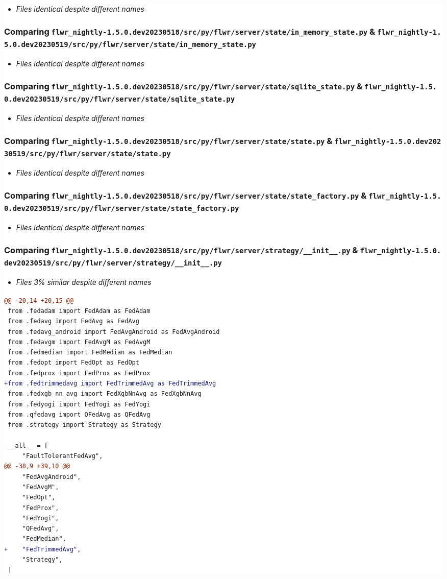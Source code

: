  * *Files identical despite different names*

### Comparing `flwr_nightly-1.5.0.dev20230518/src/py/flwr/server/state/in_memory_state.py` & `flwr_nightly-1.5.0.dev20230519/src/py/flwr/server/state/in_memory_state.py`

 * *Files identical despite different names*

### Comparing `flwr_nightly-1.5.0.dev20230518/src/py/flwr/server/state/sqlite_state.py` & `flwr_nightly-1.5.0.dev20230519/src/py/flwr/server/state/sqlite_state.py`

 * *Files identical despite different names*

### Comparing `flwr_nightly-1.5.0.dev20230518/src/py/flwr/server/state/state.py` & `flwr_nightly-1.5.0.dev20230519/src/py/flwr/server/state/state.py`

 * *Files identical despite different names*

### Comparing `flwr_nightly-1.5.0.dev20230518/src/py/flwr/server/state/state_factory.py` & `flwr_nightly-1.5.0.dev20230519/src/py/flwr/server/state/state_factory.py`

 * *Files identical despite different names*

### Comparing `flwr_nightly-1.5.0.dev20230518/src/py/flwr/server/strategy/__init__.py` & `flwr_nightly-1.5.0.dev20230519/src/py/flwr/server/strategy/__init__.py`

 * *Files 3% similar despite different names*

```diff
@@ -20,14 +20,15 @@
 from .fedadam import FedAdam as FedAdam
 from .fedavg import FedAvg as FedAvg
 from .fedavg_android import FedAvgAndroid as FedAvgAndroid
 from .fedavgm import FedAvgM as FedAvgM
 from .fedmedian import FedMedian as FedMedian
 from .fedopt import FedOpt as FedOpt
 from .fedprox import FedProx as FedProx
+from .fedtrimmedavg import FedTrimmedAvg as FedTrimmedAvg
 from .fedxgb_nn_avg import FedXgbNnAvg as FedXgbNnAvg
 from .fedyogi import FedYogi as FedYogi
 from .qfedavg import QFedAvg as QFedAvg
 from .strategy import Strategy as Strategy
 
 __all__ = [
     "FaultTolerantFedAvg",
@@ -38,9 +39,10 @@
     "FedAvgAndroid",
     "FedAvgM",
     "FedOpt",
     "FedProx",
     "FedYogi",
     "QFedAvg",
     "FedMedian",
+    "FedTrimmedAvg",
     "Strategy",
 ]
```
